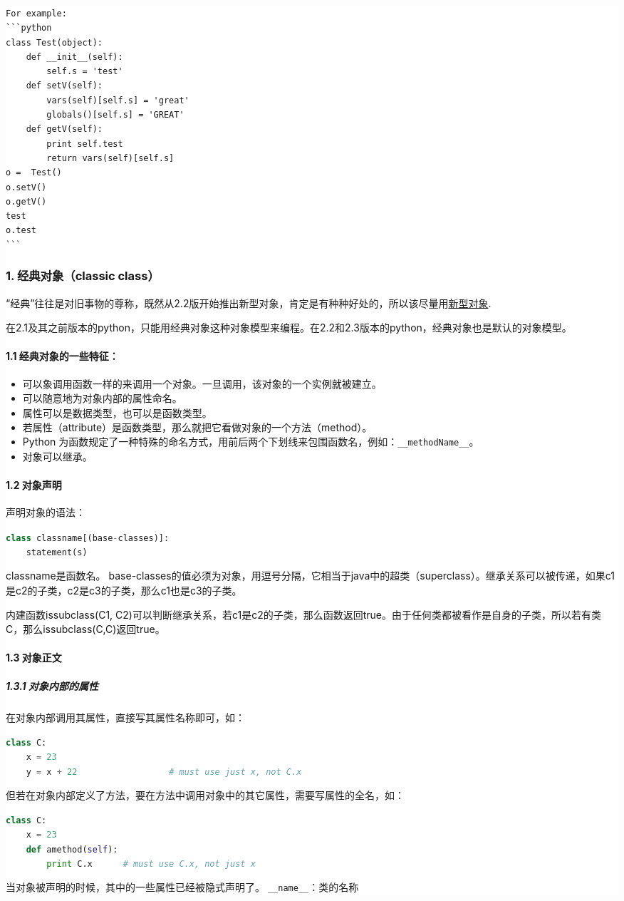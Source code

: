     For example:
    ```python
    class Test(object):
        def __init__(self):
            self.s = 'test'
        def setV(self):
            vars(self)[self.s] = 'great'
            globals()[self.s] = 'GREAT'
        def getV(self):
            print self.test
            return vars(self)[self.s]
    o =  Test()
    o.setV()
    o.getV()
    test
    o.test
    ```

### 1. 经典对象（classic class）
“经典”往往是对旧事物的尊称，既然从2.2版开始推出新型对象，肯定是有种种好处的，所以该尽量用[新型对象](#新型对象).

在2.1及其之前版本的python，只能用经典对象这种对象模型来编程。在2.2和2.3版本的python，经典对象也是默认的对象模型。

#### 1.1 经典对象的一些特征：
* 可以象调用函数一样的来调用一个对象。一旦调用，该对象的一个实例就被建立。
* 可以随意地为对象内部的属性命名。
* 属性可以是数据类型，也可以是函数类型。
* 若属性（attribute）是函数类型，那么就把它看做对象的一个方法（method）。
* Python 为函数规定了一种特殊的命名方式，用前后两个下划线来包围函数名，例如：`__methodName__`。
* 对象可以继承。

#### 1.2 对象声明
声明对象的语法：
```python
class classname[(base-classes)]:
    statement(s)
```

classname是函数名。
base-classes的值必须为对象，用逗号分隔，它相当于java中的超类（superclass）。继承关系可以被传递，如果c1是c2的子类，c2是c3的子类，那么c1也是c3的子类。

内建函数issubclass(C1, C2)可以判断继承关系，若c1是c2的子类，那么函数返回true。由于任何类都被看作是自身的子类，所以若有类C，那么issubclass(C,C)返回true。


#### 1.3 对象正文
##### 1.3.1    对象内部的属性
在对象内部调用其属性，直接写其属性名称即可，如：
```python
class C:
    x = 23
    y = x + 22                  # must use just x, not C.x
```
但若在对象内部定义了方法，要在方法中调用对象中的其它属性，需要写属性的全名，如：
```python
class C:
    x = 23
    def amethod(self):
        print C.x      # must use C.x, not just x
```
当对象被声明的时候，其中的一些属性已经被隐式声明了。
`__name__`：类的名称
